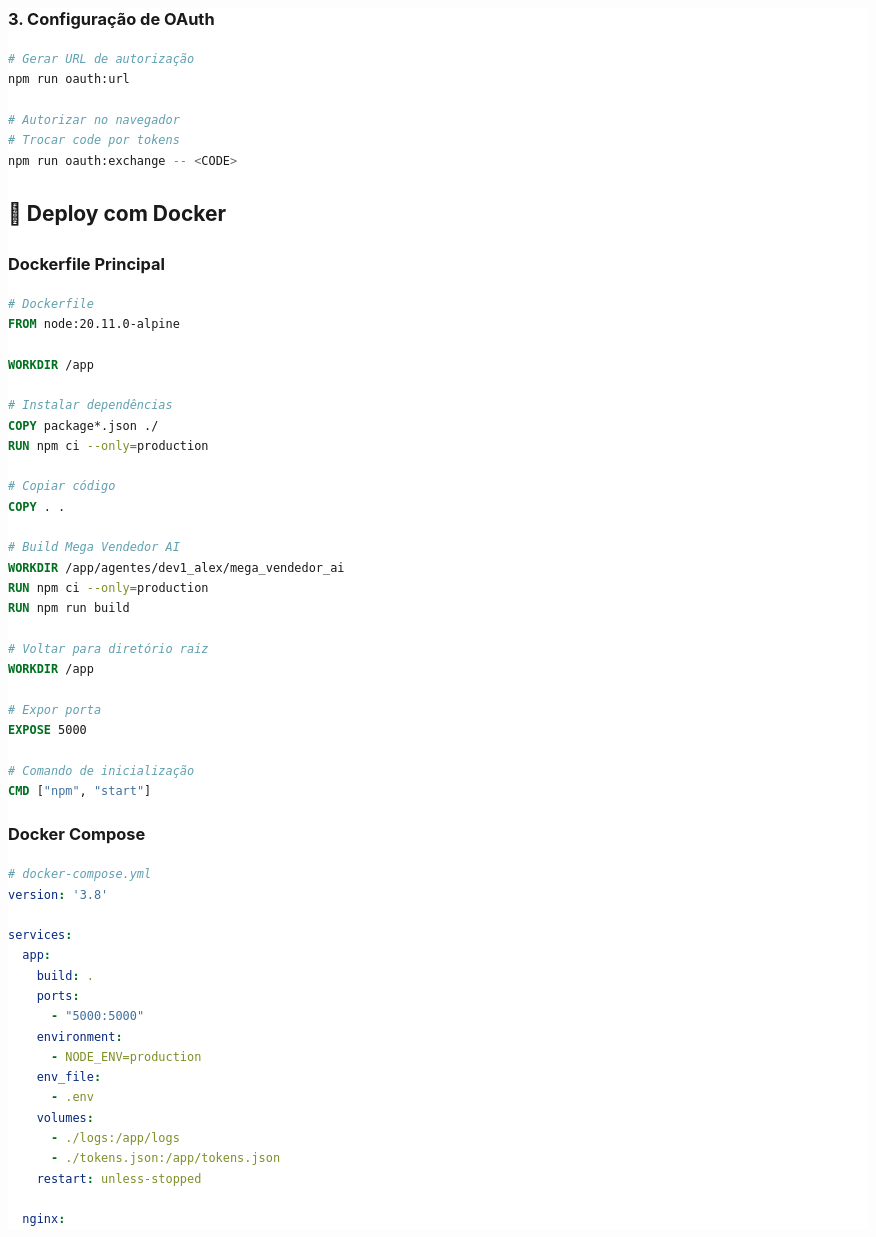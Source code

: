 ### 3. Configuração de OAuth

```bash
# Gerar URL de autorização
npm run oauth:url

# Autorizar no navegador
# Trocar code por tokens
npm run oauth:exchange -- <CODE>
```

## 🐳 Deploy com Docker

### Dockerfile Principal

```dockerfile
# Dockerfile
FROM node:20.11.0-alpine

WORKDIR /app

# Instalar dependências
COPY package*.json ./
RUN npm ci --only=production

# Copiar código
COPY . .

# Build Mega Vendedor AI
WORKDIR /app/agentes/dev1_alex/mega_vendedor_ai
RUN npm ci --only=production
RUN npm run build

# Voltar para diretório raiz
WORKDIR /app

# Expor porta
EXPOSE 5000

# Comando de inicialização
CMD ["npm", "start"]
```

### Docker Compose

```yaml
# docker-compose.yml
version: '3.8'

services:
  app:
    build: .
    ports:
      - "5000:5000"
    environment:
      - NODE_ENV=production
    env_file:
      - .env
    volumes:
      - ./logs:/app/logs
      - ./tokens.json:/app/tokens.json
    restart: unless-stopped

  nginx:
```